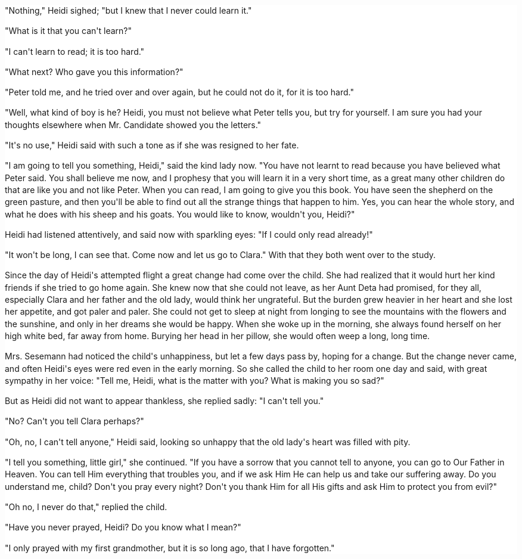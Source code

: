 "Nothing," Heidi sighed; "but I knew that I never could learn it."

"What is it that you can't learn?"

"I can't learn to read; it is too hard."

"What next? Who gave you this information?"

"Peter told me, and he tried over and over again, but he could not do it, for it is too hard."

"Well, what kind of boy is he? Heidi, you must not believe what Peter tells you, but try for yourself. I am sure you had your thoughts elsewhere when Mr. Candidate showed you the letters."

"It's no use," Heidi said with such a tone as if she was resigned to her fate.

"I am going to tell you something, Heidi," said the kind lady now. "You have not learnt to read because you have believed what Peter said. You shall believe me now, and I prophesy that you will learn it in a very short time, as a great many other children do that are like you and not like Peter. When you can read, I am going to give you this book. You have seen the shepherd on the green pasture, and then you'll be able to find out all the strange things that happen to him. Yes, you can hear the whole story, and what he does with his sheep and his goats. You would like to know, wouldn't you, Heidi?"

Heidi had listened attentively, and said now with sparkling eyes: "If I could only read already!"

"It won't be long, I can see that. Come now and let us go to Clara." With that they both went over to the study.

Since the day of Heidi's attempted flight a great change had come over the child. She had realized that it would hurt her kind friends if she tried to go home again. She knew now that she could not leave, as her Aunt Deta had promised, for they all, especially Clara and her father and the old lady, would think her ungrateful. But the burden grew heavier in her heart and she lost her appetite, and got paler and paler. She could not get to sleep at night from longing to see the mountains with the flowers and the sunshine, and only in her dreams she would be happy. When she woke up in the morning, she always found herself on her high white bed, far away from home. Burying her head in her pillow, she would often weep a long, long time.

Mrs. Sesemann had noticed the child's unhappiness, but let a few days pass by, hoping for a change. But the change never came, and often Heidi's eyes were red even in the early morning. So she called the child to her room one day and said, with great sympathy in her voice: "Tell me, Heidi, what is the matter with you? What is making you so sad?"

But as Heidi did not want to appear thankless, she replied sadly: "I can't tell you."

"No? Can't you tell Clara perhaps?"

"Oh, no, I can't tell anyone," Heidi said, looking so unhappy that the old lady's heart was filled with pity.

"I tell you something, little girl," she continued. "If you have a sorrow that you cannot tell to anyone, you can go to Our Father in Heaven. You can tell Him everything that troubles you, and if we ask Him He can help us and take our suffering away. Do you understand me, child? Don't you pray every night? Don't you thank Him for all His gifts and ask Him to protect you from evil?"

"Oh no, I never do that," replied the child.

"Have you never prayed, Heidi? Do you know what I mean?"

"I only prayed with my first grandmother, but it is so long ago, that I have forgotten."
